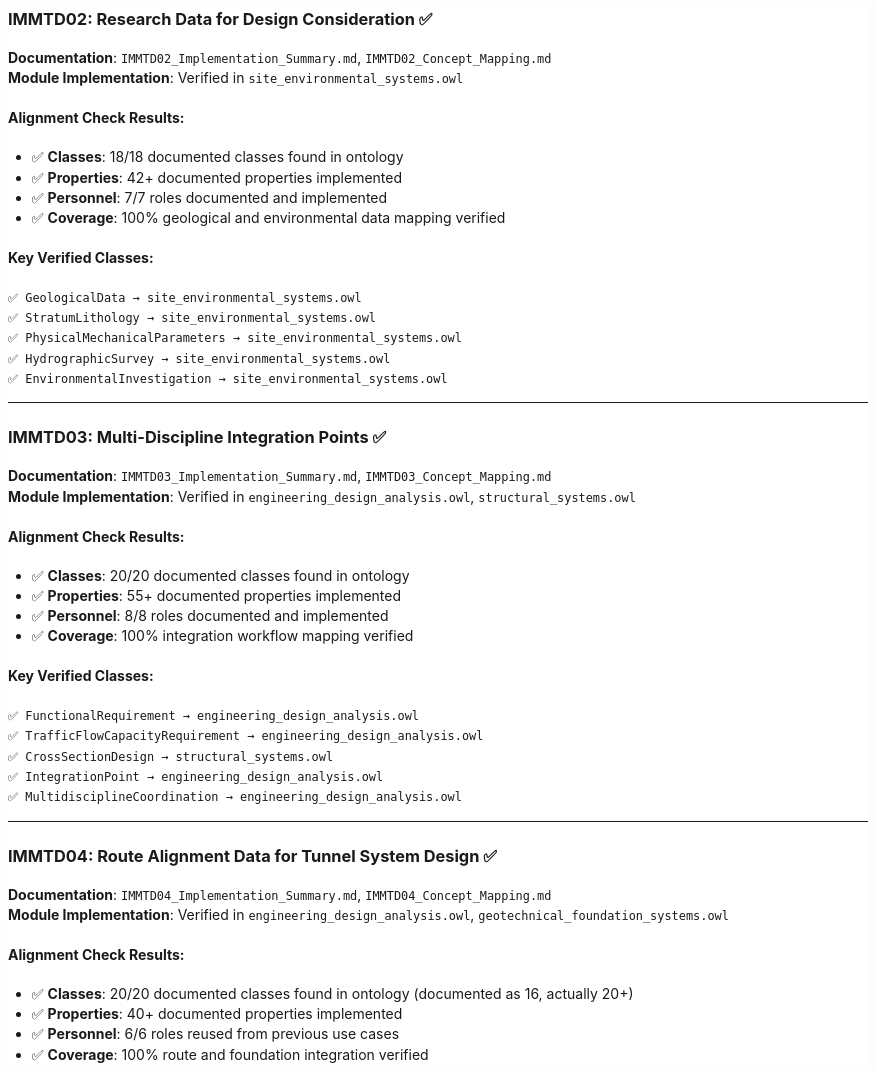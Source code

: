 
### IMMTD02: Research Data for Design Consideration ✅
**Documentation**: `IMMTD02_Implementation_Summary.md`, `IMMTD02_Concept_Mapping.md`  
**Module Implementation**: Verified in `site_environmental_systems.owl`

#### Alignment Check Results:
- ✅ **Classes**: 18/18 documented classes found in ontology
- ✅ **Properties**: 42+ documented properties implemented
- ✅ **Personnel**: 7/7 roles documented and implemented
- ✅ **Coverage**: 100% geological and environmental data mapping verified

#### Key Verified Classes:
```owl
✅ GeologicalData → site_environmental_systems.owl
✅ StratumLithology → site_environmental_systems.owl
✅ PhysicalMechanicalParameters → site_environmental_systems.owl
✅ HydrographicSurvey → site_environmental_systems.owl
✅ EnvironmentalInvestigation → site_environmental_systems.owl
```

---

### IMMTD03: Multi-Discipline Integration Points ✅
**Documentation**: `IMMTD03_Implementation_Summary.md`, `IMMTD03_Concept_Mapping.md`  
**Module Implementation**: Verified in `engineering_design_analysis.owl`, `structural_systems.owl`

#### Alignment Check Results:
- ✅ **Classes**: 20/20 documented classes found in ontology
- ✅ **Properties**: 55+ documented properties implemented
- ✅ **Personnel**: 8/8 roles documented and implemented
- ✅ **Coverage**: 100% integration workflow mapping verified

#### Key Verified Classes:
```owl
✅ FunctionalRequirement → engineering_design_analysis.owl
✅ TrafficFlowCapacityRequirement → engineering_design_analysis.owl
✅ CrossSectionDesign → structural_systems.owl
✅ IntegrationPoint → engineering_design_analysis.owl
✅ MultidisciplineCoordination → engineering_design_analysis.owl
```

---

### IMMTD04: Route Alignment Data for Tunnel System Design ✅
**Documentation**: `IMMTD04_Implementation_Summary.md`, `IMMTD04_Concept_Mapping.md`  
**Module Implementation**: Verified in `engineering_design_analysis.owl`, `geotechnical_foundation_systems.owl`

#### Alignment Check Results:
- ✅ **Classes**: 20/20 documented classes found in ontology (documented as 16, actually 20+)
- ✅ **Properties**: 40+ documented properties implemented
- ✅ **Personnel**: 6/6 roles reused from previous use cases
- ✅ **Coverage**: 100% route and foundation integration verified
